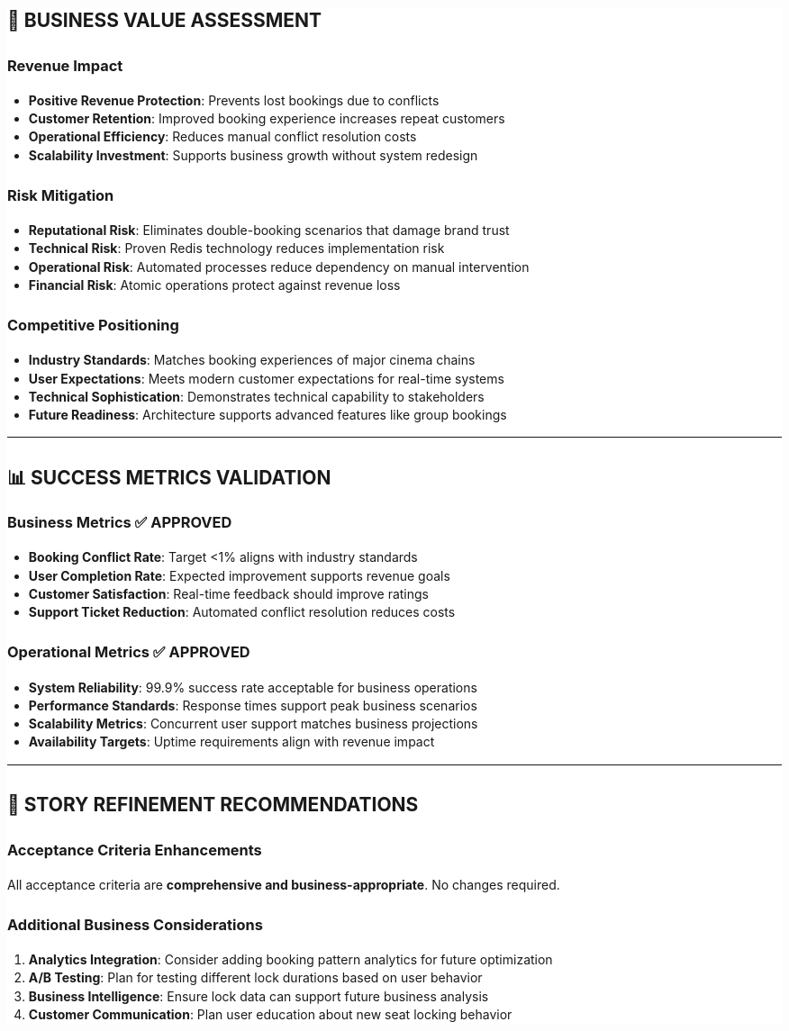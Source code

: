 
## 💼 BUSINESS VALUE ASSESSMENT

### **Revenue Impact**
- **Positive Revenue Protection**: Prevents lost bookings due to conflicts
- **Customer Retention**: Improved booking experience increases repeat customers
- **Operational Efficiency**: Reduces manual conflict resolution costs
- **Scalability Investment**: Supports business growth without system redesign

### **Risk Mitigation**
- **Reputational Risk**: Eliminates double-booking scenarios that damage brand trust
- **Technical Risk**: Proven Redis technology reduces implementation risk
- **Operational Risk**: Automated processes reduce dependency on manual intervention
- **Financial Risk**: Atomic operations protect against revenue loss

### **Competitive Positioning**
- **Industry Standards**: Matches booking experiences of major cinema chains
- **User Expectations**: Meets modern customer expectations for real-time systems
- **Technical Sophistication**: Demonstrates technical capability to stakeholders
- **Future Readiness**: Architecture supports advanced features like group bookings

---

## 📊 SUCCESS METRICS VALIDATION

### **Business Metrics** ✅ **APPROVED**
- **Booking Conflict Rate**: Target <1% aligns with industry standards
- **User Completion Rate**: Expected improvement supports revenue goals
- **Customer Satisfaction**: Real-time feedback should improve ratings
- **Support Ticket Reduction**: Automated conflict resolution reduces costs

### **Operational Metrics** ✅ **APPROVED**
- **System Reliability**: 99.9% success rate acceptable for business operations
- **Performance Standards**: Response times support peak business scenarios
- **Scalability Metrics**: Concurrent user support matches business projections
- **Availability Targets**: Uptime requirements align with revenue impact

---

## 🎯 STORY REFINEMENT RECOMMENDATIONS

### **Acceptance Criteria Enhancements**
All acceptance criteria are **comprehensive and business-appropriate**. No changes required.

### **Additional Business Considerations**
1. **Analytics Integration**: Consider adding booking pattern analytics for future optimization
2. **A/B Testing**: Plan for testing different lock durations based on user behavior
3. **Business Intelligence**: Ensure lock data can support future business analysis
4. **Customer Communication**: Plan user education about new seat locking behavior
